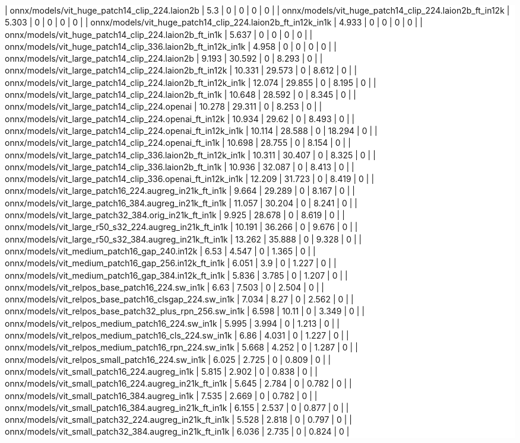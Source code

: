 | onnx/models/vit_huge_patch14_clip_224.laion2b                   |       5.3   |         0     |            0 |          0     |       0     |
| onnx/models/vit_huge_patch14_clip_224.laion2b_ft_in12k          |       5.303 |         0     |            0 |          0     |       0     |
| onnx/models/vit_huge_patch14_clip_224.laion2b_ft_in12k_in1k     |       4.933 |         0     |            0 |          0     |       0     |
| onnx/models/vit_huge_patch14_clip_224.laion2b_ft_in1k           |       5.637 |         0     |            0 |          0     |       0     |
| onnx/models/vit_huge_patch14_clip_336.laion2b_ft_in12k_in1k     |       4.958 |         0     |            0 |          0     |       0     |
| onnx/models/vit_large_patch14_clip_224.laion2b                  |       9.193 |        30.592 |            0 |          8.293 |       0     |
| onnx/models/vit_large_patch14_clip_224.laion2b_ft_in12k         |      10.331 |        29.573 |            0 |          8.612 |       0     |
| onnx/models/vit_large_patch14_clip_224.laion2b_ft_in12k_in1k    |      12.074 |        29.855 |            0 |          8.195 |       0     |
| onnx/models/vit_large_patch14_clip_224.laion2b_ft_in1k          |      10.648 |        28.592 |            0 |          8.345 |       0     |
| onnx/models/vit_large_patch14_clip_224.openai                   |      10.278 |        29.311 |            0 |          8.253 |       0     |
| onnx/models/vit_large_patch14_clip_224.openai_ft_in12k          |      10.934 |        29.62  |            0 |          8.493 |       0     |
| onnx/models/vit_large_patch14_clip_224.openai_ft_in12k_in1k     |      10.114 |        28.588 |            0 |         18.294 |       0     |
| onnx/models/vit_large_patch14_clip_224.openai_ft_in1k           |      10.698 |        28.755 |            0 |          8.154 |       0     |
| onnx/models/vit_large_patch14_clip_336.laion2b_ft_in12k_in1k    |      10.311 |        30.407 |            0 |          8.325 |       0     |
| onnx/models/vit_large_patch14_clip_336.laion2b_ft_in1k          |      10.936 |        32.087 |            0 |          8.413 |       0     |
| onnx/models/vit_large_patch14_clip_336.openai_ft_in12k_in1k     |      12.209 |        31.723 |            0 |          8.419 |       0     |
| onnx/models/vit_large_patch16_224.augreg_in21k_ft_in1k          |       9.664 |        29.289 |            0 |          8.167 |       0     |
| onnx/models/vit_large_patch16_384.augreg_in21k_ft_in1k          |      11.057 |        30.204 |            0 |          8.241 |       0     |
| onnx/models/vit_large_patch32_384.orig_in21k_ft_in1k            |       9.925 |        28.678 |            0 |          8.619 |       0     |
| onnx/models/vit_large_r50_s32_224.augreg_in21k_ft_in1k          |      10.191 |        36.266 |            0 |          9.676 |       0     |
| onnx/models/vit_large_r50_s32_384.augreg_in21k_ft_in1k          |      13.262 |        35.888 |            0 |          9.328 |       0     |
| onnx/models/vit_medium_patch16_gap_240.in12k                    |       6.53  |         4.547 |            0 |          1.365 |       0     |
| onnx/models/vit_medium_patch16_gap_256.in12k_ft_in1k            |       6.051 |         3.9   |            0 |          1.227 |       0     |
| onnx/models/vit_medium_patch16_gap_384.in12k_ft_in1k            |       5.836 |         3.785 |            0 |          1.207 |       0     |
| onnx/models/vit_relpos_base_patch16_224.sw_in1k                 |       6.63  |         7.503 |            0 |          2.504 |       0     |
| onnx/models/vit_relpos_base_patch16_clsgap_224.sw_in1k          |       7.034 |         8.27  |            0 |          2.562 |       0     |
| onnx/models/vit_relpos_base_patch32_plus_rpn_256.sw_in1k        |       6.598 |        10.11  |            0 |          3.349 |       0     |
| onnx/models/vit_relpos_medium_patch16_224.sw_in1k               |       5.995 |         3.994 |            0 |          1.213 |       0     |
| onnx/models/vit_relpos_medium_patch16_cls_224.sw_in1k           |       6.86  |         4.031 |            0 |          1.227 |       0     |
| onnx/models/vit_relpos_medium_patch16_rpn_224.sw_in1k           |       5.668 |         4.252 |            0 |          1.287 |       0     |
| onnx/models/vit_relpos_small_patch16_224.sw_in1k                |       6.025 |         2.725 |            0 |          0.809 |       0     |
| onnx/models/vit_small_patch16_224.augreg_in1k                   |       5.815 |         2.902 |            0 |          0.838 |       0     |
| onnx/models/vit_small_patch16_224.augreg_in21k_ft_in1k          |       5.645 |         2.784 |            0 |          0.782 |       0     |
| onnx/models/vit_small_patch16_384.augreg_in1k                   |       7.535 |         2.669 |            0 |          0.782 |       0     |
| onnx/models/vit_small_patch16_384.augreg_in21k_ft_in1k          |       6.155 |         2.537 |            0 |          0.877 |       0     |
| onnx/models/vit_small_patch32_224.augreg_in21k_ft_in1k          |       5.528 |         2.818 |            0 |          0.797 |       0     |
| onnx/models/vit_small_patch32_384.augreg_in21k_ft_in1k          |       6.036 |         2.735 |            0 |          0.824 |       0     |